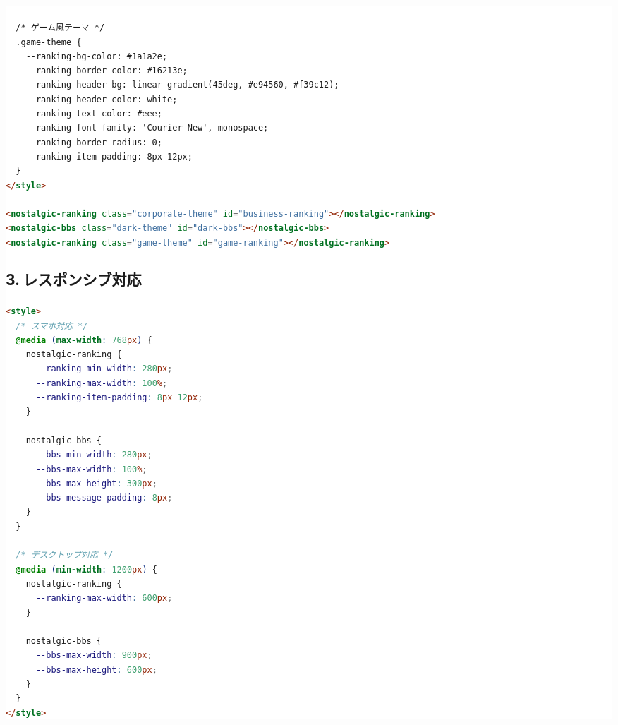```html
  
  /* ゲーム風テーマ */
  .game-theme {
    --ranking-bg-color: #1a1a2e;
    --ranking-border-color: #16213e;
    --ranking-header-bg: linear-gradient(45deg, #e94560, #f39c12);
    --ranking-header-color: white;
    --ranking-text-color: #eee;
    --ranking-font-family: 'Courier New', monospace;
    --ranking-border-radius: 0;
    --ranking-item-padding: 8px 12px;
  }
</style>

<nostalgic-ranking class="corporate-theme" id="business-ranking"></nostalgic-ranking>
<nostalgic-bbs class="dark-theme" id="dark-bbs"></nostalgic-bbs>
<nostalgic-ranking class="game-theme" id="game-ranking"></nostalgic-ranking>
```

## 3. レスポンシブ対応

```html
<style>
  /* スマホ対応 */
  @media (max-width: 768px) {
    nostalgic-ranking {
      --ranking-min-width: 280px;
      --ranking-max-width: 100%;
      --ranking-item-padding: 8px 12px;
    }
    
    nostalgic-bbs {
      --bbs-min-width: 280px;
      --bbs-max-width: 100%;
      --bbs-max-height: 300px;
      --bbs-message-padding: 8px;
    }
  }
  
  /* デスクトップ対応 */
  @media (min-width: 1200px) {
    nostalgic-ranking {
      --ranking-max-width: 600px;
    }
    
    nostalgic-bbs {
      --bbs-max-width: 900px;
      --bbs-max-height: 600px;
    }
  }
</style>
```
